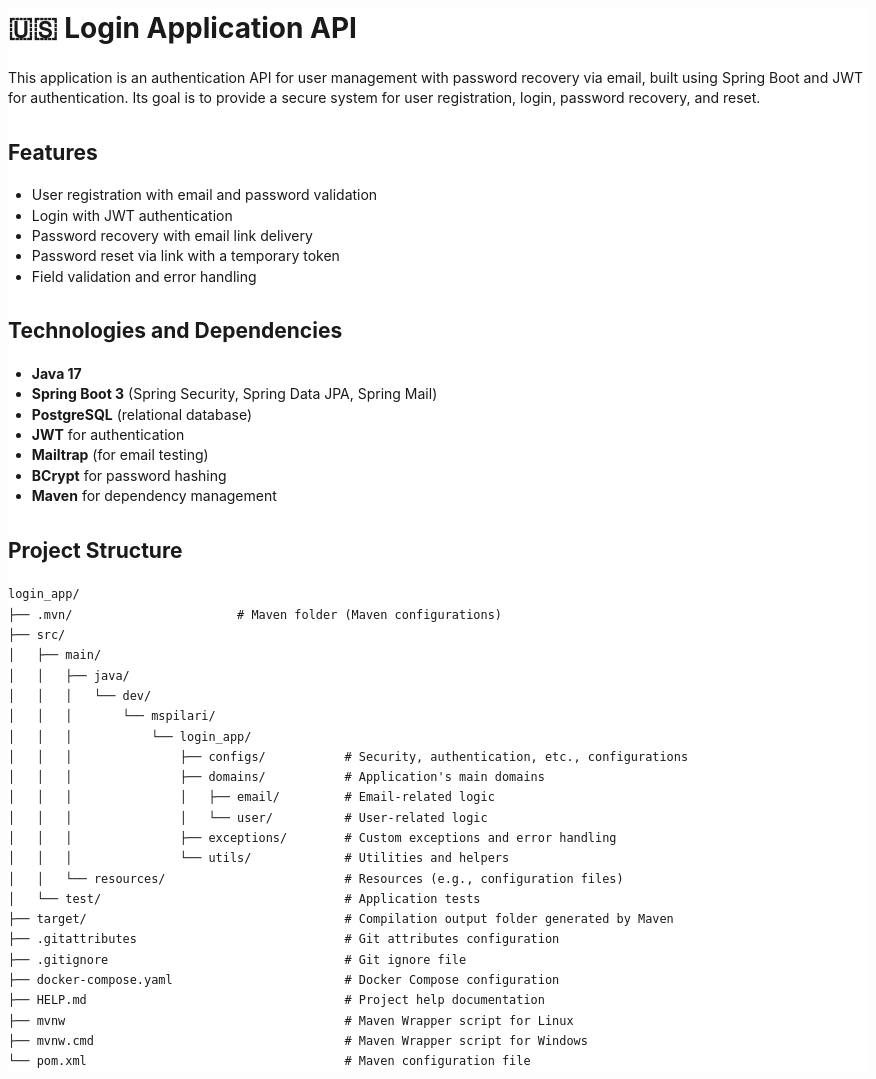 # 🇺🇸 Login Application API

This application is an authentication API for user management with password recovery via email, built using Spring Boot and JWT for authentication. Its goal is to provide a secure system for user registration, login, password recovery, and reset.

## Features

- User registration with email and password validation
- Login with JWT authentication
- Password recovery with email link delivery
- Password reset via link with a temporary token
- Field validation and error handling

## Technologies and Dependencies

- **Java 17**
- **Spring Boot 3** (Spring Security, Spring Data JPA, Spring Mail)
- **PostgreSQL** (relational database)
- **JWT** for authentication
- **Mailtrap** (for email testing)
- **BCrypt** for password hashing
- **Maven** for dependency management

## Project Structure

```plaintext
login_app/
├── .mvn/                       # Maven folder (Maven configurations)
├── src/
│   ├── main/
│   │   ├── java/
│   │   │   └── dev/
│   │   │       └── mspilari/
│   │   │           └── login_app/
│   │   │               ├── configs/           # Security, authentication, etc., configurations
│   │   │               ├── domains/           # Application's main domains
│   │   │               │   ├── email/         # Email-related logic
│   │   │               │   └── user/          # User-related logic
│   │   │               ├── exceptions/        # Custom exceptions and error handling
│   │   │               └── utils/             # Utilities and helpers
│   │   └── resources/                         # Resources (e.g., configuration files)
│   └── test/                                  # Application tests
├── target/                                    # Compilation output folder generated by Maven
├── .gitattributes                             # Git attributes configuration
├── .gitignore                                 # Git ignore file
├── docker-compose.yaml                        # Docker Compose configuration
├── HELP.md                                    # Project help documentation
├── mvnw                                       # Maven Wrapper script for Linux
├── mvnw.cmd                                   # Maven Wrapper script for Windows
└── pom.xml                                    # Maven configuration file
```
